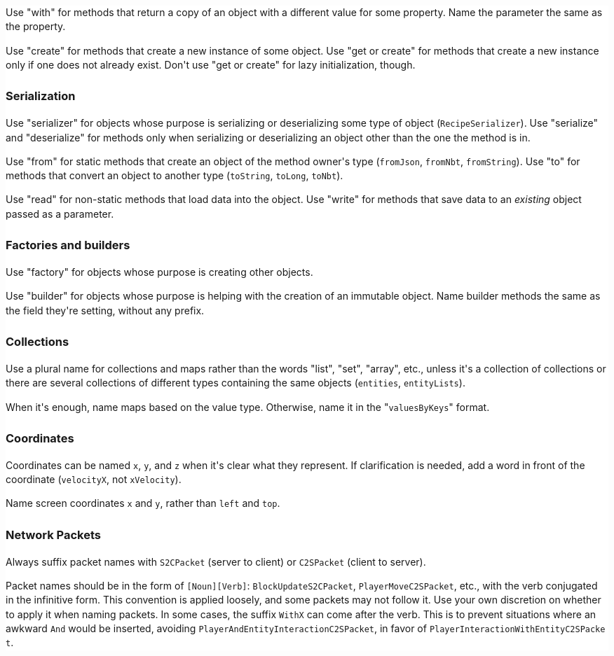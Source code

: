 Use "with" for methods that return a copy of an object with a different value for some property. Name the parameter the same
as the property.

Use "create" for methods that create a new instance of some object. Use "get or create" for methods that create a new
instance only if one does not already exist. Don't use "get or create" for lazy initialization, though. 

### Serialization

Use "serializer" for objects whose purpose is serializing or deserializing some type of object (`RecipeSerializer`). Use
"serialize" and "deserialize" for methods only when serializing or deserializing an object other than the one the method is in.

Use "from" for static methods that create an object of the method owner's type (`fromJson`, `fromNbt`, `fromString`). Use "to"
for methods that convert an object to another type (`toString`, `toLong`, `toNbt`).

Use "read" for non-static methods that load data into the object. Use "write" for methods that save data to an *existing* 
object passed as a parameter.

### Factories and builders

Use "factory" for objects whose purpose is creating other objects.

Use "builder" for objects whose purpose is helping with the creation of an immutable object. Name builder methods the same
as the field they're setting, without any prefix.

### Collections

Use a plural name for collections and maps rather than the words "list", "set", "array", etc., unless it's a collection of
collections or there are several collections of different types containing the same objects (`entities`, `entityLists`).

When it's enough, name maps based on the value type. Otherwise, name it in the "`valuesByKeys`" format.

### Coordinates

Coordinates can be named `x`, `y`, and `z` when it's clear what they represent. If clarification is needed, add a word in
front of the coordinate (`velocityX`, not `xVelocity`).

Name screen coordinates `x` and `y`, rather than `left` and `top`.

### Network Packets

Always suffix packet names with `S2CPacket` (server to client) or `C2SPacket` (client to server).

Packet names should be in the form of `[Noun][Verb]`: `BlockUpdateS2CPacket`, `PlayerMoveC2SPacket`, etc., with the verb conjugated in the infinitive form.
This convention is applied loosely, and some packets may not follow it. Use your own discretion on whether to apply it when naming packets.
In some cases, the suffix `WithX` can come after the verb. This is to prevent situations where an awkward `And` would be inserted, avoiding `PlayerAndEntityInteractionC2SPacket`, in favor of `PlayerInteractionWithEntityC2SPacket`.
